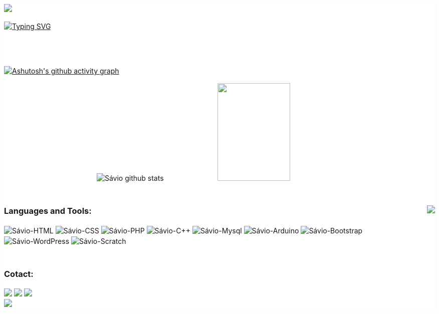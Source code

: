 <img width=100% src="https://capsule-render.vercel.app/api?type=waving&color=00bdbd&height=100&section=header"/>

[![Typing SVG](https://readme-typing-svg.herokuapp.com/?color=00bdbd&size=40&center=true&vCenter=true&width=1000&lines=Olá,+meu+nome+é+Sávio+Pessôa+Afonso;Eu+tenho+17+anos;Eu+estudo+Informática+no+Instituto+Federal;Bem+vindo!+:%29)](https://git.io/typing-svg)

<br>
<br>

[![Ashutosh's github activity graph](https://github-readme-activity-graph.cyclic.app/graph?username=savioomio&bg_color=0d1117&color=00bdbd&line=00bdbd&point=a3fdff&area=true&hide_border=true)](https://github.com/ashutosh00710/github-readme-activity-graph)

<div align="center">  
  <img width="49%" height="195px" src="https://github-readme-stats.vercel.app/api?username=savioomio&show_icons=true&count_private=true&hide_border=true&title_color=00bfbf&icon_color=00bfbf&text_color=c9d1d9&bg_color=0d1117" alt="Sávio github stats" /> 
  <img width="41%" height="195px" src="https://github-readme-stats.vercel.app/api/top-langs/?username=savioomio&layout=compact&hide_border=true&title_color=00bfbf&text_color=00bfbf&bg_color=0d1117" />
</div>

  <br>
<div>
  
<img src="https://user-images.githubusercontent.com/115905335/231295658-1b75c35e-fb7d-4f77-8360-e97c25e46ba6.jpg" height="250px" align="right">


<h3 align="left">Languages and Tools:</h3>
<div style="display: inline_block">
  <img align="center" alt="Sávio-HTML" height="30" width="40" src="https://raw.githubusercontent.com/devicons/devicon/master/icons/html5/html5-original.svg" />
  <img align="center" alt="Sávio-CSS" height="30" width="40" src="https://raw.githubusercontent.com/devicons/devicon/master/icons/css3/css3-original.svg" />
  <img align="center" alt="Sávio-PHP" height="30" width="40" src="https://cdn.jsdelivr.net/gh/devicons/devicon/icons/php/php-original.svg" />
  <img align="center" alt="Sávio-C++" height="30" width="40" src="https://cdn.jsdelivr.net/gh/devicons/devicon/icons/cplusplus/cplusplus-original.svg" />
  <img align="center" alt="Sávio-Mysql" height="30" width="40" src="https://cdn.jsdelivr.net/gh/devicons/devicon/icons/mysql/mysql-original-wordmark.svg" />
  <img align="center" alt="Sávio-Arduino" height="30" width="40" src="https://cdn.jsdelivr.net/gh/devicons/devicon/icons/arduino/arduino-original-wordmark.svg" />
  <img align="center" alt="Sávio-Bootstrap" height="30" width="40" src="https://cdn.jsdelivr.net/gh/devicons/devicon/icons/bootstrap/bootstrap-original.svg" />
  <img align="center" alt="Sávio-WordPress" height="30" width="40" src="https://cdn.jsdelivr.net/gh/devicons/devicon/icons/wordpress/wordpress-plain.svg" />
  <img align="center" alt="Sávio-Scratch" height="35" width="40" src="https://user-images.githubusercontent.com/115905335/235304763-accef733-78b0-4c1b-969a-963713902dcb.svg" />
 </div>
  
<br>  
<h3 align="left">Cotact:</h3>
<div> 
  <a href="https://www.instagram.com/saviopessoaafonso/" target="_blank"><img src="https://img.shields.io/badge/-Instagram-%23E4405F?style=for-the-badge&logo=instagram&logoColor=white" target="_blank"></a>
  <a href = "mailto:saviopessaafonso@gmail.com"><img src="https://img.shields.io/badge/-Gmail-%23333?style=for-the-badge&logo=gmail&logoColor=white" target="_blank"></a>
  <a href="https://www.linkedin.com/in/sávio-p-583386243/" target="_blank"><img src="https://img.shields.io/badge/-LinkedIn-%230077B5?style=for-the-badge&logo=linkedin&logoColor=white" target="_blank"></a> 
  
</div>
</div>

  <img width=100% src="https://capsule-render.vercel.app/api?type=waving&color=00bdbd&height=100&section=footer"/>
